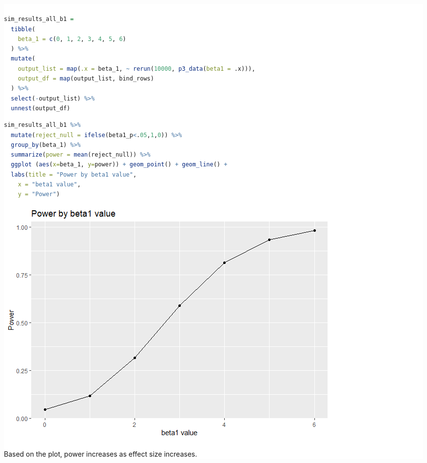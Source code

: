 ``` r

sim_results_all_b1 = 
  tibble(
    beta_1 = c(0, 1, 2, 3, 4, 5, 6)
  ) %>% 
  mutate(
    output_list = map(.x = beta_1, ~ rerun(10000, p3_data(beta1 = .x))),
    output_df = map(output_list, bind_rows)
  ) %>% 
  select(-output_list) %>% 
  unnest(output_df)
```

``` r
sim_results_all_b1 %>% 
  mutate(reject_null = ifelse(beta1_p<.05,1,0)) %>% 
  group_by(beta_1) %>% 
  summarize(power = mean(reject_null)) %>% 
  ggplot (aes(x=beta_1, y=power)) + geom_point() + geom_line() +
  labs(title = "Power by beta1 value", 
    x = "beta1 value", 
    y = "Power")
```

![](HW-5_files/figure-gfm/unnamed-chunk-4-1.png)

Based on the plot, power increases as effect size increases.
